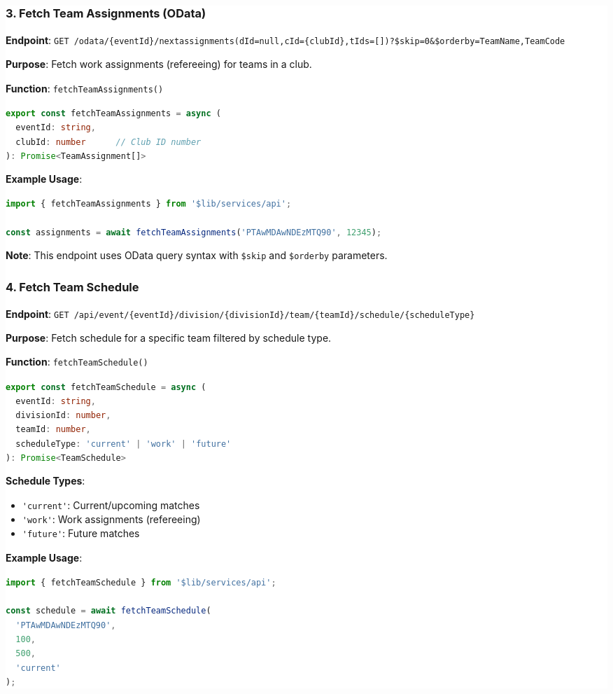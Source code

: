 ### 3. Fetch Team Assignments (OData)

**Endpoint**: `GET /odata/{eventId}/nextassignments(dId=null,cId={clubId},tIds=[])?$skip=0&$orderby=TeamName,TeamCode`

**Purpose**: Fetch work assignments (refereeing) for teams in a club.

**Function**: `fetchTeamAssignments()`

```typescript
export const fetchTeamAssignments = async (
  eventId: string,
  clubId: number      // Club ID number
): Promise<TeamAssignment[]>
```

**Example Usage**:
```typescript
import { fetchTeamAssignments } from '$lib/services/api';

const assignments = await fetchTeamAssignments('PTAwMDAwNDEzMTQ90', 12345);
```

**Note**: This endpoint uses OData query syntax with `$skip` and `$orderby` parameters.

### 4. Fetch Team Schedule

**Endpoint**: `GET /api/event/{eventId}/division/{divisionId}/team/{teamId}/schedule/{scheduleType}`

**Purpose**: Fetch schedule for a specific team filtered by schedule type.

**Function**: `fetchTeamSchedule()`

```typescript
export const fetchTeamSchedule = async (
  eventId: string,
  divisionId: number,
  teamId: number,
  scheduleType: 'current' | 'work' | 'future'
): Promise<TeamSchedule>
```

**Schedule Types**:
- `'current'`: Current/upcoming matches
- `'work'`: Work assignments (refereeing)
- `'future'`: Future matches

**Example Usage**:
```typescript
import { fetchTeamSchedule } from '$lib/services/api';

const schedule = await fetchTeamSchedule(
  'PTAwMDAwNDEzMTQ90',
  100,
  500,
  'current'
);
```
